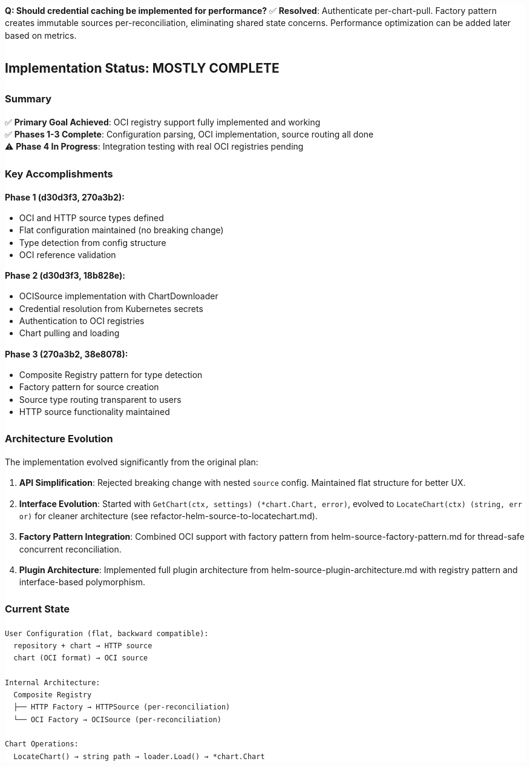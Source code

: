 **Q: Should credential caching be implemented for performance?**
✅ **Resolved**: Authenticate per-chart-pull. Factory pattern creates immutable sources per-reconciliation, eliminating shared state concerns. Performance optimization can be added later based on metrics.

## Implementation Status: MOSTLY COMPLETE

### Summary

✅ **Primary Goal Achieved**: OCI registry support fully implemented and working  
✅ **Phases 1-3 Complete**: Configuration parsing, OCI implementation, source routing all done  
⚠️ **Phase 4 In Progress**: Integration testing with real OCI registries pending

### Key Accomplishments

**Phase 1 (d30d3f3, 270a3b2):**
- OCI and HTTP source types defined
- Flat configuration maintained (no breaking change)
- Type detection from config structure
- OCI reference validation

**Phase 2 (d30d3f3, 18b828e):**
- OCISource implementation with ChartDownloader
- Credential resolution from Kubernetes secrets
- Authentication to OCI registries
- Chart pulling and loading

**Phase 3 (270a3b2, 38e8078):**
- Composite Registry pattern for type detection
- Factory pattern for source creation
- Source type routing transparent to users
- HTTP source functionality maintained

### Architecture Evolution

The implementation evolved significantly from the original plan:

1. **API Simplification**: Rejected breaking change with nested `source` config. Maintained flat structure for better UX.

2. **Interface Evolution**: Started with `GetChart(ctx, settings) (*chart.Chart, error)`, evolved to `LocateChart(ctx) (string, error)` for cleaner architecture (see refactor-helm-source-to-locatechart.md).

3. **Factory Pattern Integration**: Combined OCI support with factory pattern from helm-source-factory-pattern.md for thread-safe concurrent reconciliation.

4. **Plugin Architecture**: Implemented full plugin architecture from helm-source-plugin-architecture.md with registry pattern and interface-based polymorphism.

### Current State

```text
User Configuration (flat, backward compatible):
  repository + chart → HTTP source
  chart (OCI format) → OCI source

Internal Architecture:
  Composite Registry
  ├── HTTP Factory → HTTPSource (per-reconciliation)
  └── OCI Factory → OCISource (per-reconciliation)

Chart Operations:
  LocateChart() → string path → loader.Load() → *chart.Chart
```
